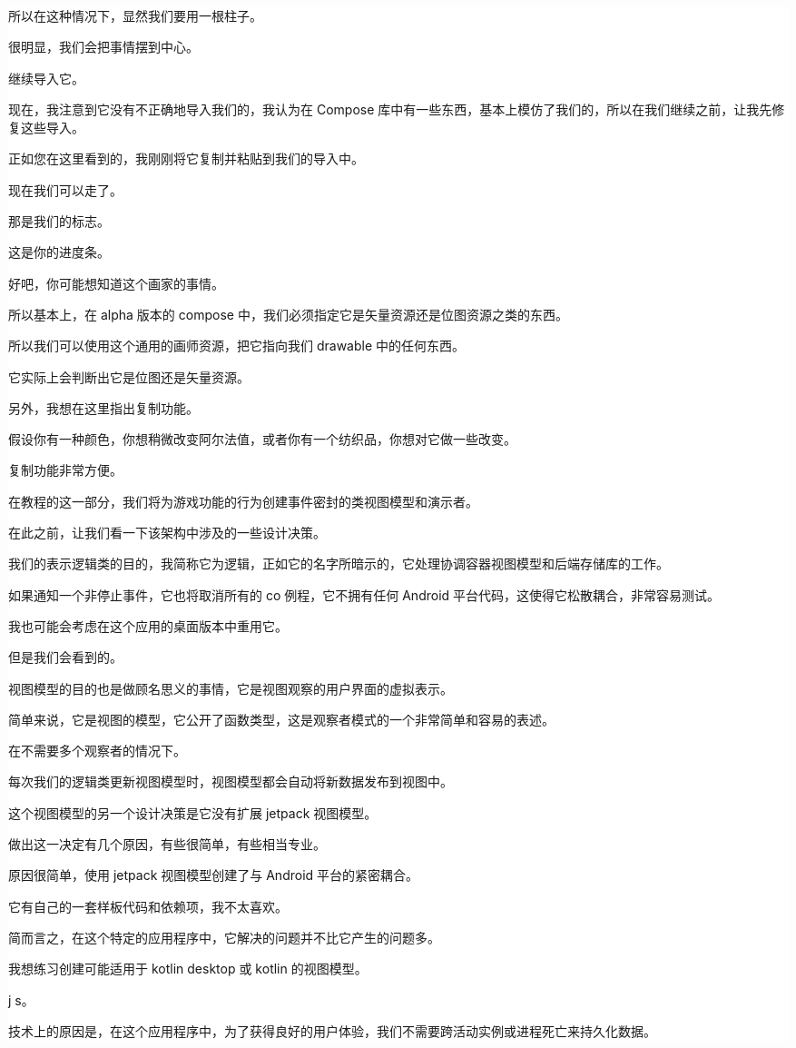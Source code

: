 所以在这种情况下，显然我们要用一根柱子。

很明显，我们会把事情摆到中心。

继续导入它。

现在，我注意到它没有不正确地导入我们的，我认为在 Compose 库中有一些东西，基本上模仿了我们的，所以在我们继续之前，让我先修复这些导入。

正如您在这里看到的，我刚刚将它复制并粘贴到我们的导入中。

现在我们可以走了。

那是我们的标志。

这是你的进度条。

好吧，你可能想知道这个画家的事情。

所以基本上，在 alpha 版本的 compose 中，我们必须指定它是矢量资源还是位图资源之类的东西。

所以我们可以使用这个通用的画师资源，把它指向我们 drawable 中的任何东西。

它实际上会判断出它是位图还是矢量资源。

另外，我想在这里指出复制功能。

假设你有一种颜色，你想稍微改变阿尔法值，或者你有一个纺织品，你想对它做一些改变。

复制功能非常方便。

在教程的这一部分，我们将为游戏功能的行为创建事件密封的类视图模型和演示者。

在此之前，让我们看一下该架构中涉及的一些设计决策。

我们的表示逻辑类的目的，我简称它为逻辑，正如它的名字所暗示的，它处理协调容器视图模型和后端存储库的工作。

如果通知一个非停止事件，它也将取消所有的 co 例程，它不拥有任何 Android 平台代码，这使得它松散耦合，非常容易测试。

我也可能会考虑在这个应用的桌面版本中重用它。

但是我们会看到的。

视图模型的目的也是做顾名思义的事情，它是视图观察的用户界面的虚拟表示。

简单来说，它是视图的模型，它公开了函数类型，这是观察者模式的一个非常简单和容易的表述。

在不需要多个观察者的情况下。

每次我们的逻辑类更新视图模型时，视图模型都会自动将新数据发布到视图中。

这个视图模型的另一个设计决策是它没有扩展 jetpack 视图模型。

做出这一决定有几个原因，有些很简单，有些相当专业。

原因很简单，使用 jetpack 视图模型创建了与 Android 平台的紧密耦合。

它有自己的一套样板代码和依赖项，我不太喜欢。

简而言之，在这个特定的应用程序中，它解决的问题并不比它产生的问题多。

我想练习创建可能适用于 kotlin desktop 或 kotlin 的视图模型。

j s。

技术上的原因是，在这个应用程序中，为了获得良好的用户体验，我们不需要跨活动实例或进程死亡来持久化数据。
